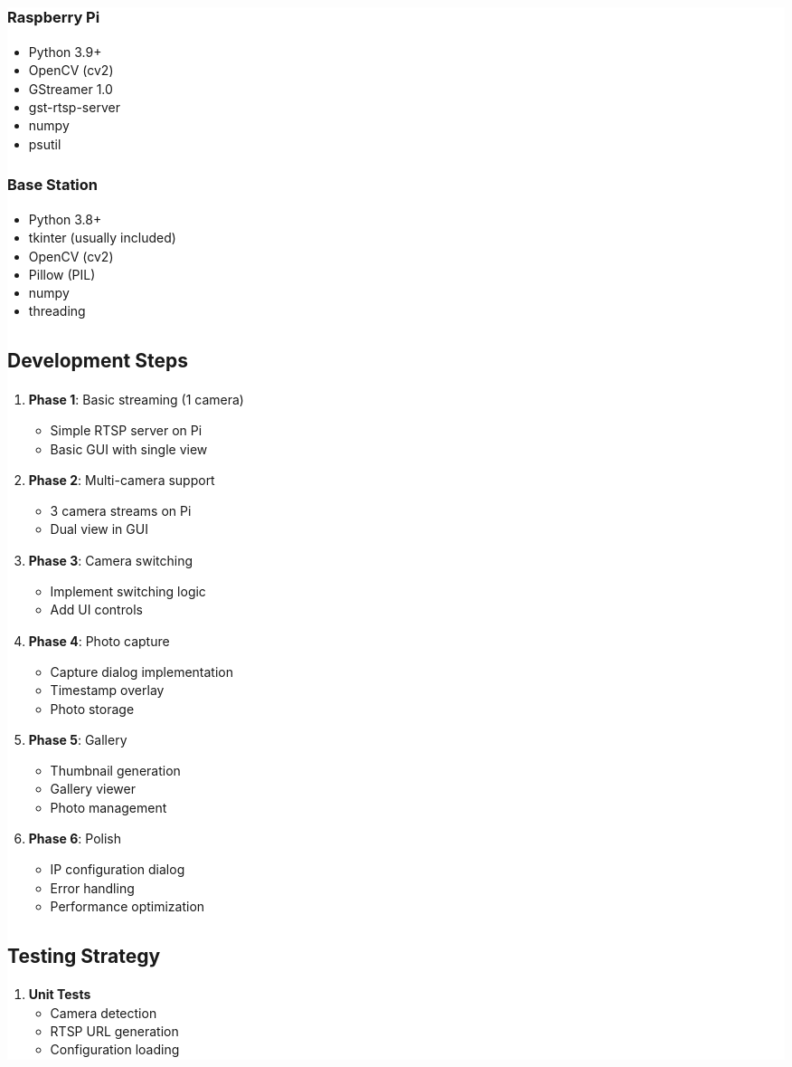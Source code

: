 ### Raspberry Pi
- Python 3.9+
- OpenCV (cv2)
- GStreamer 1.0
- gst-rtsp-server
- numpy
- psutil

### Base Station
- Python 3.8+
- tkinter (usually included)
- OpenCV (cv2)
- Pillow (PIL)
- numpy
- threading

## Development Steps

1. **Phase 1**: Basic streaming (1 camera)
   - Simple RTSP server on Pi
   - Basic GUI with single view

2. **Phase 2**: Multi-camera support
   - 3 camera streams on Pi
   - Dual view in GUI

3. **Phase 3**: Camera switching
   - Implement switching logic
   - Add UI controls

4. **Phase 4**: Photo capture
   - Capture dialog implementation
   - Timestamp overlay
   - Photo storage

5. **Phase 5**: Gallery
   - Thumbnail generation
   - Gallery viewer
   - Photo management

6. **Phase 6**: Polish
   - IP configuration dialog
   - Error handling
   - Performance optimization

## Testing Strategy

1. **Unit Tests**
   - Camera detection
   - RTSP URL generation
   - Configuration loading
